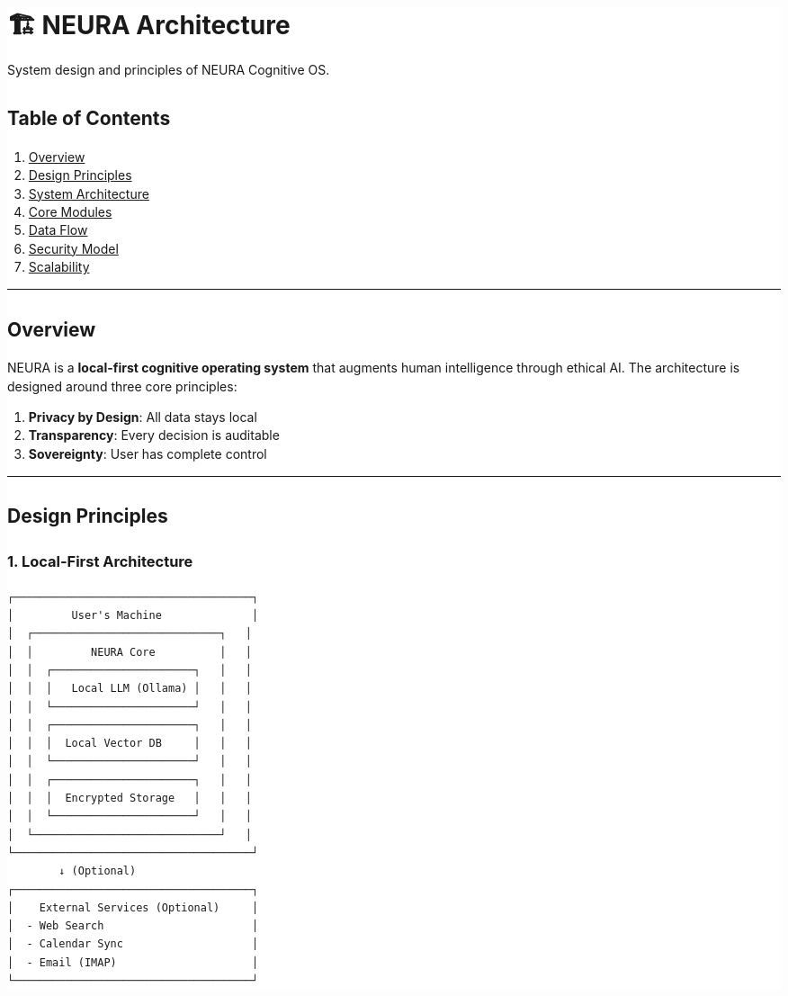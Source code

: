 # 🏗️ NEURA Architecture

System design and principles of NEURA Cognitive OS.

## Table of Contents

1. [Overview](#overview)
2. [Design Principles](#design-principles)
3. [System Architecture](#system-architecture)
4. [Core Modules](#core-modules)
5. [Data Flow](#data-flow)
6. [Security Model](#security-model)
7. [Scalability](#scalability)

---

## Overview

NEURA is a **local-first cognitive operating system** that augments human intelligence through ethical AI. The architecture is designed around three core principles:

1. **Privacy by Design**: All data stays local
2. **Transparency**: Every decision is auditable
3. **Sovereignty**: User has complete control

---

## Design Principles

### 1. Local-First Architecture

```
┌─────────────────────────────────────┐
│         User's Machine              │
│  ┌─────────────────────────────┐   │
│  │         NEURA Core          │   │
│  │  ┌──────────────────────┐   │   │
│  │  │   Local LLM (Ollama) │   │   │
│  │  └──────────────────────┘   │   │
│  │  ┌──────────────────────┐   │   │
│  │  │  Local Vector DB     │   │   │
│  │  └──────────────────────┘   │   │
│  │  ┌──────────────────────┐   │   │
│  │  │  Encrypted Storage   │   │   │
│  │  └──────────────────────┘   │   │
│  └─────────────────────────────┘   │
└─────────────────────────────────────┘
        ↓ (Optional)
┌─────────────────────────────────────┐
│    External Services (Optional)     │
│  - Web Search                       │
│  - Calendar Sync                    │
│  - Email (IMAP)                     │
└─────────────────────────────────────┘
```
